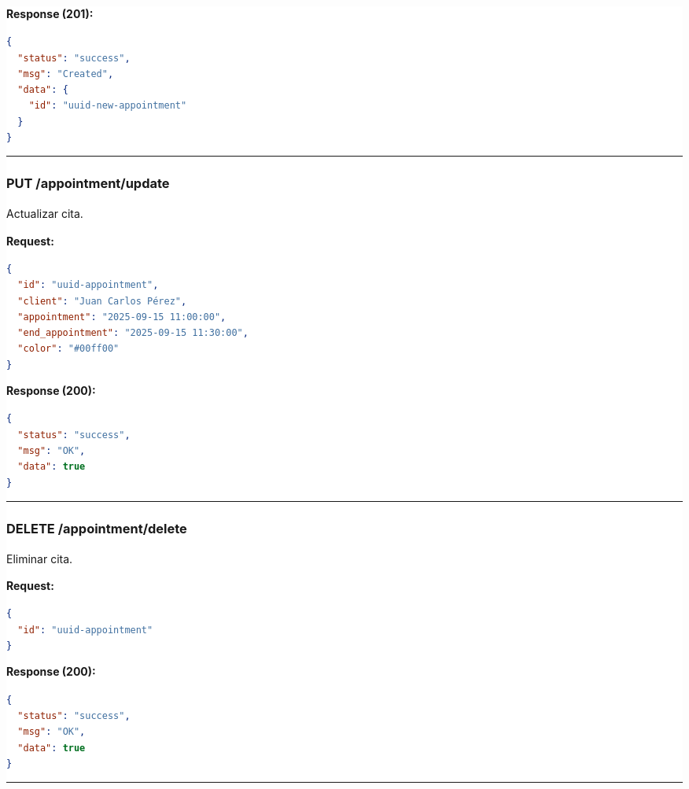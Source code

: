 **Response (201):**
```json
{
  "status": "success",
  "msg": "Created",
  "data": {
    "id": "uuid-new-appointment"
  }
}
```

---

### **PUT /appointment/update**
Actualizar cita.

**Request:**
```json
{
  "id": "uuid-appointment",
  "client": "Juan Carlos Pérez",
  "appointment": "2025-09-15 11:00:00",
  "end_appointment": "2025-09-15 11:30:00",
  "color": "#00ff00"
}
```

**Response (200):**
```json
{
  "status": "success",
  "msg": "OK",
  "data": true
}
```

---

### **DELETE /appointment/delete**
Eliminar cita.

**Request:**
```json
{
  "id": "uuid-appointment"
}
```

**Response (200):**
```json
{
  "status": "success",
  "msg": "OK",
  "data": true
}
```

---